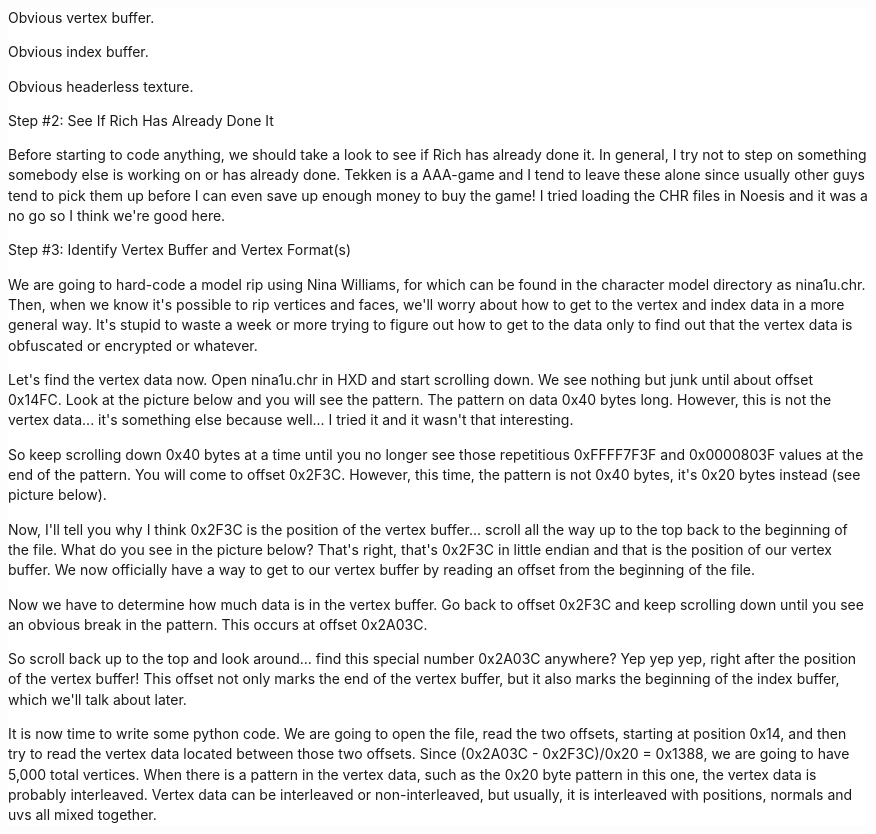 
Obvious vertex buffer.


Obvious index buffer.


Obvious headerless texture.

Step #2: See If Rich Has Already Done It

Before starting to code anything, we should take a look to see if Rich has already done it. In general, I try not to step on something somebody else is working on or has already done. Tekken is a AAA-game and I tend to leave these alone since usually other guys tend to pick them up before I can even save up enough money to buy the game! I tried loading the CHR files in Noesis and it was a no go so I think we're good here.

Step #3: Identify Vertex Buffer and Vertex Format(s)

We are going to hard-code a model rip using Nina Williams, for which can be found in the character model directory as nina1u.chr. Then, when we know it's possible to rip vertices and faces, we'll worry about how to get to the vertex and index data in a more general way. It's stupid to waste a week or more trying to figure out how to get to the data only to find out that the vertex data is obfuscated or encrypted or whatever.

Let's find the vertex data now. Open nina1u.chr in HXD and start scrolling down. We see nothing but junk until about offset 0x14FC. Look at the picture below and you will see the pattern. The pattern on data 0x40 bytes long. However, this is not the vertex data... it's something else because well... I tried it and it wasn't that interesting.



So keep scrolling down 0x40 bytes at a time until you no longer see those repetitious 0xFFFF7F3F and 0x0000803F values at the end of the pattern. You will come to offset 0x2F3C. However, this time, the pattern is not 0x40 bytes, it's 0x20 bytes instead (see picture below).



Now, I'll tell you why I think 0x2F3C is the position of the vertex buffer... scroll all the way up to the top back to the beginning of the file. What do you see in the picture below? That's right, that's 0x2F3C in little endian and that is the position of our vertex buffer. We now officially have a way to get to our vertex buffer by reading an offset from the beginning of the file.



Now we have to determine how much data is in the vertex buffer. Go back to offset 0x2F3C and keep scrolling down until you see an obvious break in the pattern. This occurs at offset 0x2A03C.



So scroll back up to the top and look around... find this special number 0x2A03C anywhere? Yep yep yep, right after the position of the vertex buffer! This offset not only marks the end of the vertex buffer, but it also marks the beginning of the index buffer, which we'll talk about later.



It is now time to write some python code. We are going to open the file, read the two offsets, starting at position 0x14, and then try to read the vertex data located between those two offsets. Since (0x2A03C - 0x2F3C)/0x20 = 0x1388, we are going to have 5,000 total vertices. When there is a pattern in the vertex data, such as the 0x20 byte pattern in this one, the vertex data is probably interleaved. Vertex data can be interleaved or non-interleaved, but usually, it is interleaved with positions, normals and uvs all mixed together.
